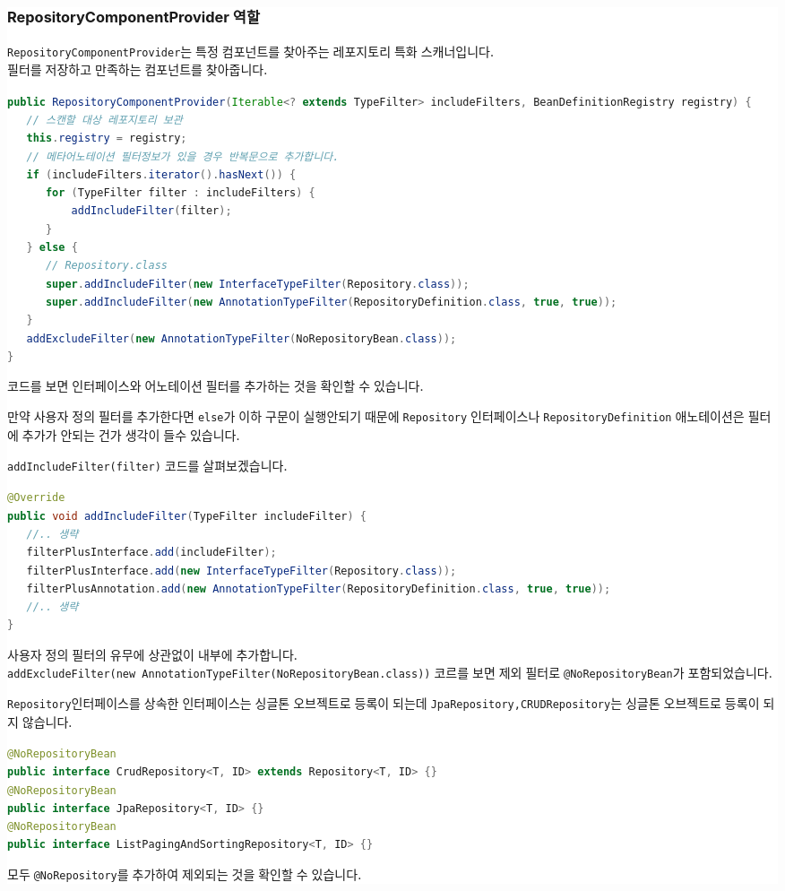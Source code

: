 ### RepositoryComponentProvider 역할
`RepositoryComponentProvider`는 특정 컴포넌트를 찾아주는 레포지토리 특화 스캐너입니다.  
필터를 저장하고 만족하는 컴포넌트를 찾아줍니다.
```Java
public RepositoryComponentProvider(Iterable<? extends TypeFilter> includeFilters, BeanDefinitionRegistry registry) {
   // 스캔할 대상 레포지토리 보관
   this.registry = registry;
   // 메타어노테이션 필터정보가 있을 경우 반복문으로 추가합니다.
   if (includeFilters.iterator().hasNext()) {
      for (TypeFilter filter : includeFilters) {
          addIncludeFilter(filter);
      }
   } else {
      // Repository.class
      super.addIncludeFilter(new InterfaceTypeFilter(Repository.class));
      super.addIncludeFilter(new AnnotationTypeFilter(RepositoryDefinition.class, true, true));
   }
   addExcludeFilter(new AnnotationTypeFilter(NoRepositoryBean.class));
}
```   
코드를 보면 인터페이스와 어노테이션 필터를 추가하는 것을 확인할 수 있습니다.  

만약 사용자 정의 필터를 추가한다면 `else`가 이하 구문이 실행안되기 때문에 
`Repository` 인터페이스나 `RepositoryDefinition` 애노테이션은 필터에 추가가 안되는 건가 생각이 들수 있습니다.  

`addIncludeFilter(filter)` 코드를 살펴보겠습니다.
```Java
@Override
public void addIncludeFilter(TypeFilter includeFilter) {
   //.. 생략
   filterPlusInterface.add(includeFilter);
   filterPlusInterface.add(new InterfaceTypeFilter(Repository.class));
   filterPlusAnnotation.add(new AnnotationTypeFilter(RepositoryDefinition.class, true, true));
   //.. 생략
}
```  
사용자 정의 필터의 유무에 상관없이 내부에 추가합니다.  
`addExcludeFilter(new AnnotationTypeFilter(NoRepositoryBean.class))` 코르를 보면 
제외 필터로 `@NoRepositoryBean`가 포함되었습니다.

`Repository`인터페이스를 상속한 인터페이스는 싱글톤 오브젝트로 등록이 되는데 
`JpaRepository,CRUDRepository`는 싱글톤 오브젝트로 등록이 되지 않습니다.  
```Java
@NoRepositoryBean
public interface CrudRepository<T, ID> extends Repository<T, ID> {}
@NoRepositoryBean
public interface JpaRepository<T, ID> {}
@NoRepositoryBean
public interface ListPagingAndSortingRepository<T, ID> {}
```
모두 `@NoRepository`를 추가하여 제외되는 것을 확인할 수 있습니다. 
